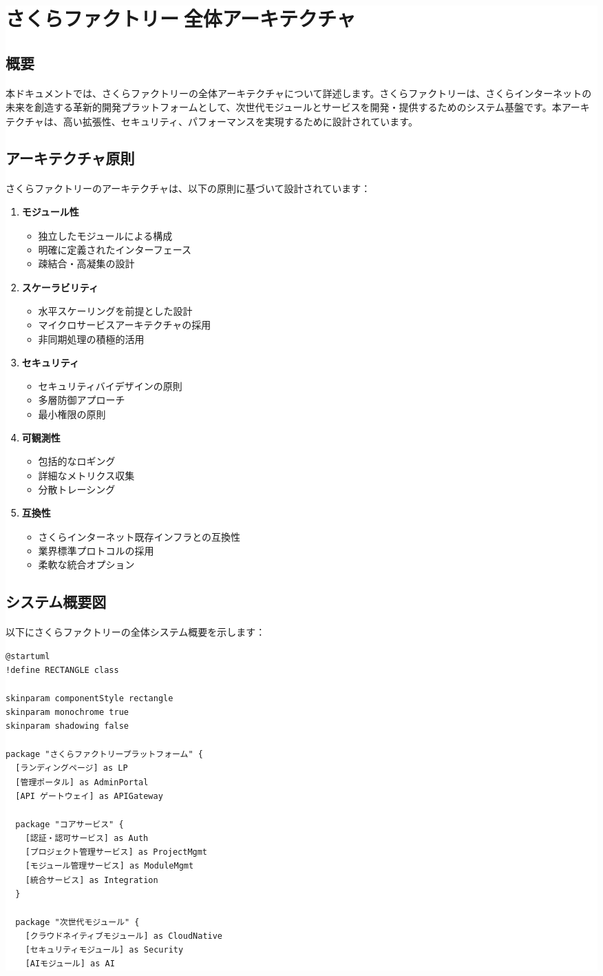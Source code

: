 # さくらファクトリー 全体アーキテクチャ

## 概要

本ドキュメントでは、さくらファクトリーの全体アーキテクチャについて詳述します。さくらファクトリーは、さくらインターネットの未来を創造する革新的開発プラットフォームとして、次世代モジュールとサービスを開発・提供するためのシステム基盤です。本アーキテクチャは、高い拡張性、セキュリティ、パフォーマンスを実現するために設計されています。

## アーキテクチャ原則

さくらファクトリーのアーキテクチャは、以下の原則に基づいて設計されています：

1. **モジュール性**
   - 独立したモジュールによる構成
   - 明確に定義されたインターフェース
   - 疎結合・高凝集の設計

2. **スケーラビリティ**
   - 水平スケーリングを前提とした設計
   - マイクロサービスアーキテクチャの採用
   - 非同期処理の積極的活用

3. **セキュリティ**
   - セキュリティバイデザインの原則
   - 多層防御アプローチ
   - 最小権限の原則

4. **可観測性**
   - 包括的なロギング
   - 詳細なメトリクス収集
   - 分散トレーシング

5. **互換性**
   - さくらインターネット既存インフラとの互換性
   - 業界標準プロトコルの採用
   - 柔軟な統合オプション

## システム概要図

以下にさくらファクトリーの全体システム概要を示します：

```plantuml
@startuml
!define RECTANGLE class

skinparam componentStyle rectangle
skinparam monochrome true
skinparam shadowing false

package "さくらファクトリープラットフォーム" {
  [ランディングページ] as LP
  [管理ポータル] as AdminPortal
  [API ゲートウェイ] as APIGateway
  
  package "コアサービス" {
    [認証・認可サービス] as Auth
    [プロジェクト管理サービス] as ProjectMgmt
    [モジュール管理サービス] as ModuleMgmt
    [統合サービス] as Integration
  }
  
  package "次世代モジュール" {
    [クラウドネイティブモジュール] as CloudNative
    [セキュリティモジュール] as Security
    [AIモジュール] as AI
```